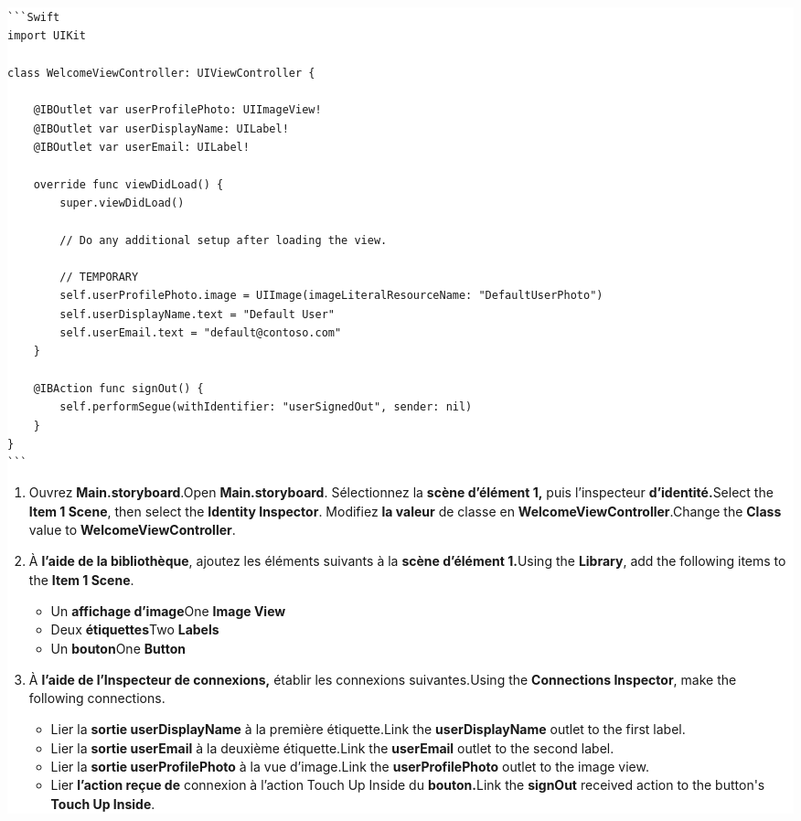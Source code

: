     ```Swift
    import UIKit

    class WelcomeViewController: UIViewController {

        @IBOutlet var userProfilePhoto: UIImageView!
        @IBOutlet var userDisplayName: UILabel!
        @IBOutlet var userEmail: UILabel!

        override func viewDidLoad() {
            super.viewDidLoad()

            // Do any additional setup after loading the view.

            // TEMPORARY
            self.userProfilePhoto.image = UIImage(imageLiteralResourceName: "DefaultUserPhoto")
            self.userDisplayName.text = "Default User"
            self.userEmail.text = "default@contoso.com"
        }

        @IBAction func signOut() {
            self.performSegue(withIdentifier: "userSignedOut", sender: nil)
        }
    }
    ```

1. <span data-ttu-id="4217e-167">Ouvrez **Main.storyboard**.</span><span class="sxs-lookup"><span data-stu-id="4217e-167">Open **Main.storyboard**.</span></span> <span data-ttu-id="4217e-168">Sélectionnez la **scène d’élément 1,** puis l’inspecteur **d’identité.**</span><span class="sxs-lookup"><span data-stu-id="4217e-168">Select the **Item 1 Scene**, then select the **Identity Inspector**.</span></span> <span data-ttu-id="4217e-169">Modifiez **la valeur** de classe en **WelcomeViewController**.</span><span class="sxs-lookup"><span data-stu-id="4217e-169">Change the **Class** value to **WelcomeViewController**.</span></span>
1. <span data-ttu-id="4217e-170">À **l’aide de la bibliothèque**, ajoutez les éléments suivants à la **scène d’élément 1.**</span><span class="sxs-lookup"><span data-stu-id="4217e-170">Using the **Library**, add the following items to the **Item 1 Scene**.</span></span>

    - <span data-ttu-id="4217e-171">Un **affichage d’image**</span><span class="sxs-lookup"><span data-stu-id="4217e-171">One **Image View**</span></span>
    - <span data-ttu-id="4217e-172">Deux **étiquettes**</span><span class="sxs-lookup"><span data-stu-id="4217e-172">Two **Labels**</span></span>
    - <span data-ttu-id="4217e-173">Un **bouton**</span><span class="sxs-lookup"><span data-stu-id="4217e-173">One **Button**</span></span>
1. <span data-ttu-id="4217e-174">À **l’aide de l’Inspecteur de connexions,** établir les connexions suivantes.</span><span class="sxs-lookup"><span data-stu-id="4217e-174">Using the **Connections Inspector**, make the following connections.</span></span>

    - <span data-ttu-id="4217e-175">Lier la **sortie userDisplayName** à la première étiquette.</span><span class="sxs-lookup"><span data-stu-id="4217e-175">Link the **userDisplayName** outlet to the first label.</span></span>
    - <span data-ttu-id="4217e-176">Lier la **sortie userEmail** à la deuxième étiquette.</span><span class="sxs-lookup"><span data-stu-id="4217e-176">Link the **userEmail** outlet to the second label.</span></span>
    - <span data-ttu-id="4217e-177">Lier la **sortie userProfilePhoto** à la vue d’image.</span><span class="sxs-lookup"><span data-stu-id="4217e-177">Link the **userProfilePhoto** outlet to the image view.</span></span>
    - <span data-ttu-id="4217e-178">Lier **l’action reçue de** connexion à l’action Touch Up Inside du **bouton.**</span><span class="sxs-lookup"><span data-stu-id="4217e-178">Link the **signOut** received action to the button's **Touch Up Inside**.</span></span>
